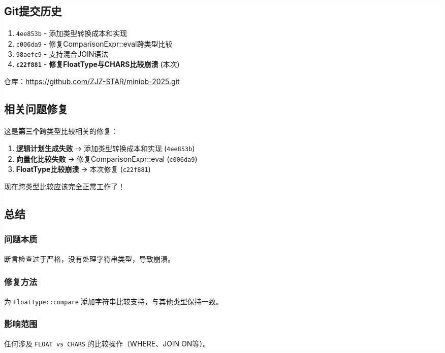 ## Git提交历史

1. `4ee853b` - 添加类型转换成本和实现
2. `c006da9` - 修复ComparisonExpr::eval跨类型比较
3. `98aefc9` - 支持混合JOIN语法
4. **`c22f881`** - **修复FloatType与CHARS比较崩溃** (本次)

仓库：https://github.com/ZJZ-STAR/miniob-2025.git

## 相关问题修复

这是**第三个**跨类型比较相关的修复：

1. **逻辑计划生成失败** → 添加类型转换成本和实现 (`4ee853b`)
2. **向量化比较失败** → 修复ComparisonExpr::eval (`c006da9`)
3. **FloatType比较崩溃** → 本次修复 (`c22f881`)

现在跨类型比较应该完全正常工作了！

## 总结

### 问题本质
断言检查过于严格，没有处理字符串类型，导致崩溃。

### 修复方法
为 `FloatType::compare` 添加字符串比较支持，与其他类型保持一致。

### 影响范围
任何涉及 `FLOAT vs CHARS` 的比较操作（WHERE、JOIN ON等）。

